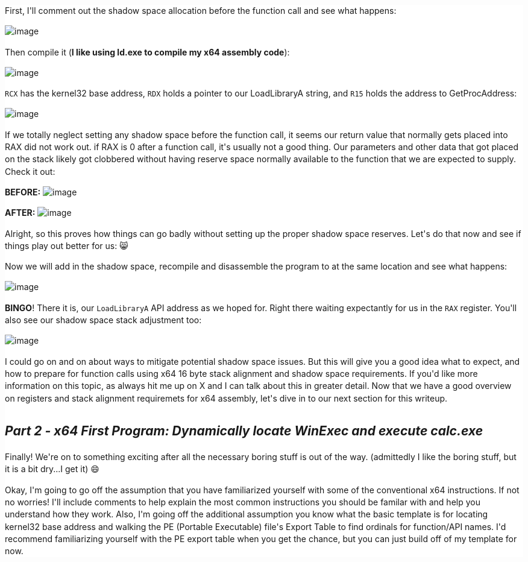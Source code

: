 First, I'll comment out the shadow space allocation before the function call and see what happens:

![image](https://github.com/user-attachments/assets/05330a6c-4999-4bea-aef4-9194be0dd08e)

Then compile it (**I like using ld.exe to compile my x64 assembly code**):

![image](https://github.com/user-attachments/assets/dda1bde9-2663-47ad-90ba-f34fb3f042a0)

`RCX` has the kernel32 base address, `RDX` holds a pointer to our LoadLibraryA string, and `R15` holds the address to GetProcAddress:

![image](https://github.com/user-attachments/assets/9f1fe484-9faf-44fa-bdd3-9f0b5888faa9)

If we totally neglect setting any shadow space before the function call, it seems our return value that normally gets placed into RAX did not work out.  if RAX is 0 after a function call, it's usually not a good thing.  Our parameters and other data that got placed on the stack likely got clobbered without having reserve space normally available to the function that we are expected to supply.  Check it out:

**BEFORE:**
![image](https://github.com/user-attachments/assets/9adf7ed6-9848-4996-a9c7-98e66c7122f7)

**AFTER:**
![image](https://github.com/user-attachments/assets/b1461620-0d19-4b2d-a48f-0a682270a130)

Alright, so this proves how things can go badly without setting up the proper shadow space reserves.  Let's do that now and see if things play out better for us:  😸

Now we will add in the shadow space, recompile and disassemble the program to at the same location and see what happens:

![image](https://github.com/user-attachments/assets/98bf639a-a484-4b9b-bef6-5a90ae93d557)

**BINGO**!  There it is, our `LoadLibraryA` API address as we hoped for.  Right there waiting expectantly for us in the `RAX` register.  You'll also see our shadow space stack adjustment too:

![image](https://github.com/user-attachments/assets/01488f51-8931-4b05-b6c3-6c8a4e1e8978)

I could go on and on about ways to mitigate potential shadow space issues.  But this will give you a good idea what to expect, and how to prepare for function calls using x64 16 byte stack alignment and shadow space requirements.  If you'd like more information on this topic, as always hit me up on X and I can talk about this in greater detail.  Now that we have a good overview on registers and stack alignment requiremets for x64 assembly, let's dive in to our next section for this writeup.  

***Part 2 - x64 First Program: Dynamically locate WinExec and execute calc.exe***
-

Finally!  We're on to something exciting after all the necessary boring stuff is out of the way.  (admittedly I like the boring stuff, but it is a bit dry...I get it) 😄

Okay, I'm going to go off the assumption that you have familiarized yourself with some of the conventional x64 instructions.  If not no worries! I'll include comments to help explain the most common instructions you should be familar with and help you understand how they work.  Also, I'm going off the additional assumption you know what the basic template is for locating kernel32 base address and walking the PE (Portable Executable) file's Export Table to find ordinals for function/API names.  I'd recommend familiarizing yourself with the PE export table when you get the chance, but you can just build off of my template for now.
